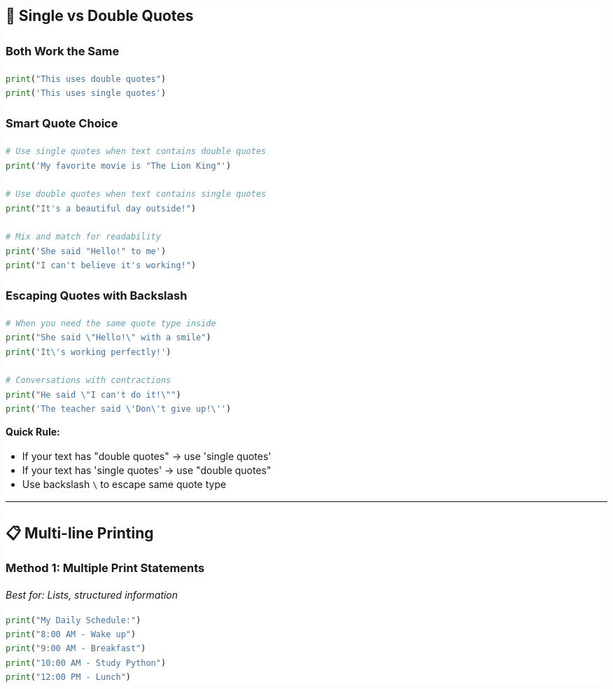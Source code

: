 ## 📝 Single vs Double Quotes

### Both Work the Same
```python
print("This uses double quotes")
print('This uses single quotes')
```

### Smart Quote Choice
```python
# Use single quotes when text contains double quotes
print('My favorite movie is "The Lion King"')

# Use double quotes when text contains single quotes  
print("It's a beautiful day outside!")

# Mix and match for readability
print('She said "Hello!" to me')
print("I can't believe it's working!")
```

### Escaping Quotes with Backslash
```python
# When you need the same quote type inside
print("She said \"Hello!\" with a smile")
print('It\'s working perfectly!')

# Conversations with contractions
print("He said \"I can't do it!\"")
print('The teacher said \'Don\'t give up!\'')
```

**Quick Rule:**
- If your text has "double quotes" → use 'single quotes'
- If your text has 'single quotes' → use "double quotes"
- Use backslash `\` to escape same quote type

---

## 📋 Multi-line Printing

### Method 1: Multiple Print Statements
*Best for: Lists, structured information*
```python
print("My Daily Schedule:")
print("8:00 AM - Wake up")
print("9:00 AM - Breakfast") 
print("10:00 AM - Study Python")
print("12:00 PM - Lunch")
```

